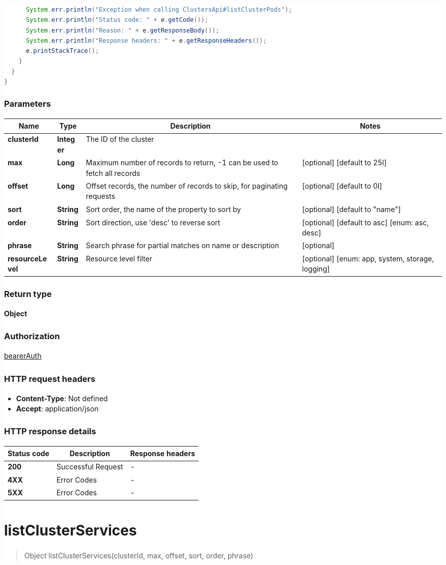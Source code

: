 ```java
      System.err.println("Exception when calling ClustersApi#listClusterPods");
      System.err.println("Status code: " + e.getCode());
      System.err.println("Reason: " + e.getResponseBody());
      System.err.println("Response headers: " + e.getResponseHeaders());
      e.printStackTrace();
    }
  }
}
```

### Parameters

Name | Type | Description  | Notes
------------- | ------------- | ------------- | -------------
 **clusterId** | **Integer**| The ID of the cluster |
 **max** | **Long**| Maximum number of records to return, -1 can be used to fetch all records | [optional] [default to 25l]
 **offset** | **Long**| Offset records, the number of records to skip, for paginating requests | [optional] [default to 0l]
 **sort** | **String**| Sort order, the name of the property to sort by | [optional] [default to &quot;name&quot;]
 **order** | **String**| Sort direction, use &#39;desc&#39; to reverse sort | [optional] [default to asc] [enum: asc, desc]
 **phrase** | **String**| Search phrase for partial matches on name or description | [optional]
 **resourceLevel** | **String**| Resource level filter | [optional] [enum: app, system, storage, logging]

### Return type

**Object**

### Authorization

[bearerAuth](../README.md#bearerAuth)

### HTTP request headers

 - **Content-Type**: Not defined
 - **Accept**: application/json

### HTTP response details
| Status code | Description | Response headers |
|-------------|-------------|------------------|
**200** | Successful Request |  -  |
**4XX** | Error Codes |  -  |
**5XX** | Error Codes |  -  |

<a name="listClusterServices"></a>
# **listClusterServices**
> Object listClusterServices(clusterId, max, offset, sort, order, phrase)
